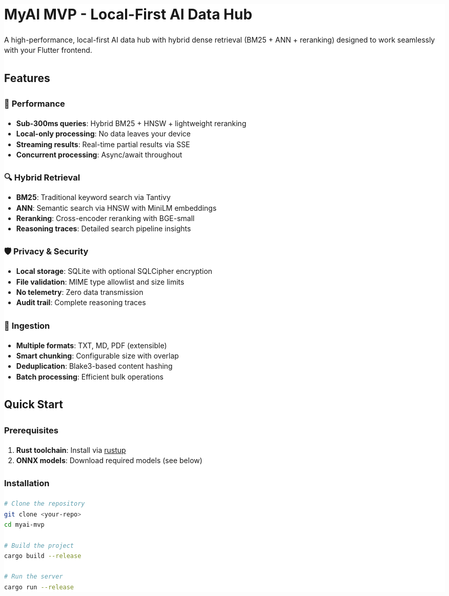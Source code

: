 # MyAI MVP - Local-First AI Data Hub

A high-performance, local-first AI data hub with hybrid dense retrieval (BM25 + ANN + reranking) designed to work seamlessly with your Flutter frontend.

## Features

### 🚀 **Performance**
- **Sub-300ms queries**: Hybrid BM25 + HNSW + lightweight reranking
- **Local-only processing**: No data leaves your device
- **Streaming results**: Real-time partial results via SSE
- **Concurrent processing**: Async/await throughout

### 🔍 **Hybrid Retrieval**
- **BM25**: Traditional keyword search via Tantivy
- **ANN**: Semantic search via HNSW with MiniLM embeddings
- **Reranking**: Cross-encoder reranking with BGE-small
- **Reasoning traces**: Detailed search pipeline insights

### 🛡️ **Privacy & Security**
- **Local storage**: SQLite with optional SQLCipher encryption
- **File validation**: MIME type allowlist and size limits
- **No telemetry**: Zero data transmission
- **Audit trail**: Complete reasoning traces

### 📁 **Ingestion**
- **Multiple formats**: TXT, MD, PDF (extensible)
- **Smart chunking**: Configurable size with overlap
- **Deduplication**: Blake3-based content hashing
- **Batch processing**: Efficient bulk operations

## Quick Start

### Prerequisites

1. **Rust toolchain**: Install via [rustup](https://rustup.rs/)
2. **ONNX models**: Download required models (see below)

### Installation

```bash
# Clone the repository
git clone <your-repo>
cd myai-mvp

# Build the project
cargo build --release

# Run the server
cargo run --release
```
